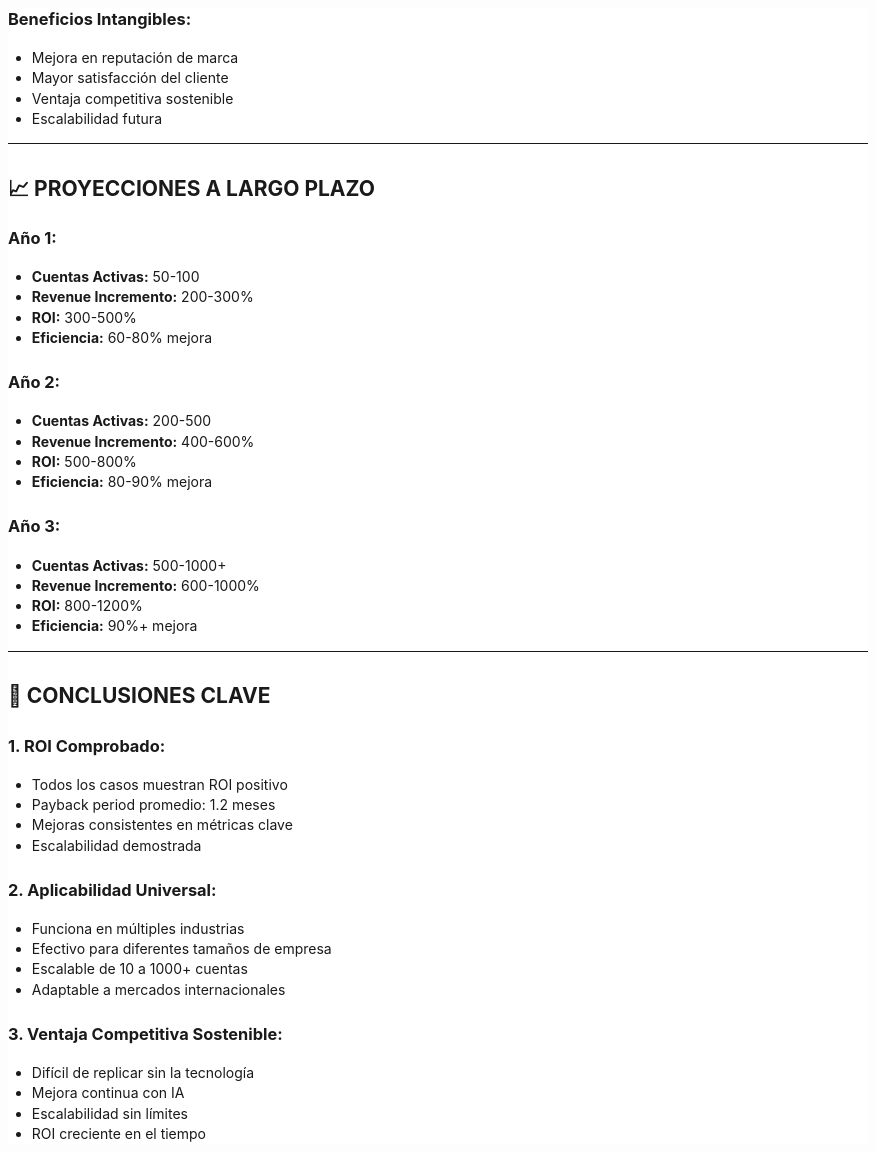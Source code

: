 ### **Beneficios Intangibles:**
- Mejora en reputación de marca
- Mayor satisfacción del cliente
- Ventaja competitiva sostenible
- Escalabilidad futura

---

## 📈 PROYECCIONES A LARGO PLAZO

### **Año 1:**
- **Cuentas Activas:** 50-100
- **Revenue Incremento:** 200-300%
- **ROI:** 300-500%
- **Eficiencia:** 60-80% mejora

### **Año 2:**
- **Cuentas Activas:** 200-500
- **Revenue Incremento:** 400-600%
- **ROI:** 500-800%
- **Eficiencia:** 80-90% mejora

### **Año 3:**
- **Cuentas Activas:** 500-1000+
- **Revenue Incremento:** 600-1000%
- **ROI:** 800-1200%
- **Eficiencia:** 90%+ mejora

---

## 🎯 CONCLUSIONES CLAVE

### **1. ROI Comprobado:**
- Todos los casos muestran ROI positivo
- Payback period promedio: 1.2 meses
- Mejoras consistentes en métricas clave
- Escalabilidad demostrada

### **2. Aplicabilidad Universal:**
- Funciona en múltiples industrias
- Efectivo para diferentes tamaños de empresa
- Escalable de 10 a 1000+ cuentas
- Adaptable a mercados internacionales

### **3. Ventaja Competitiva Sostenible:**
- Difícil de replicar sin la tecnología
- Mejora continua con IA
- Escalabilidad sin límites
- ROI creciente en el tiempo
